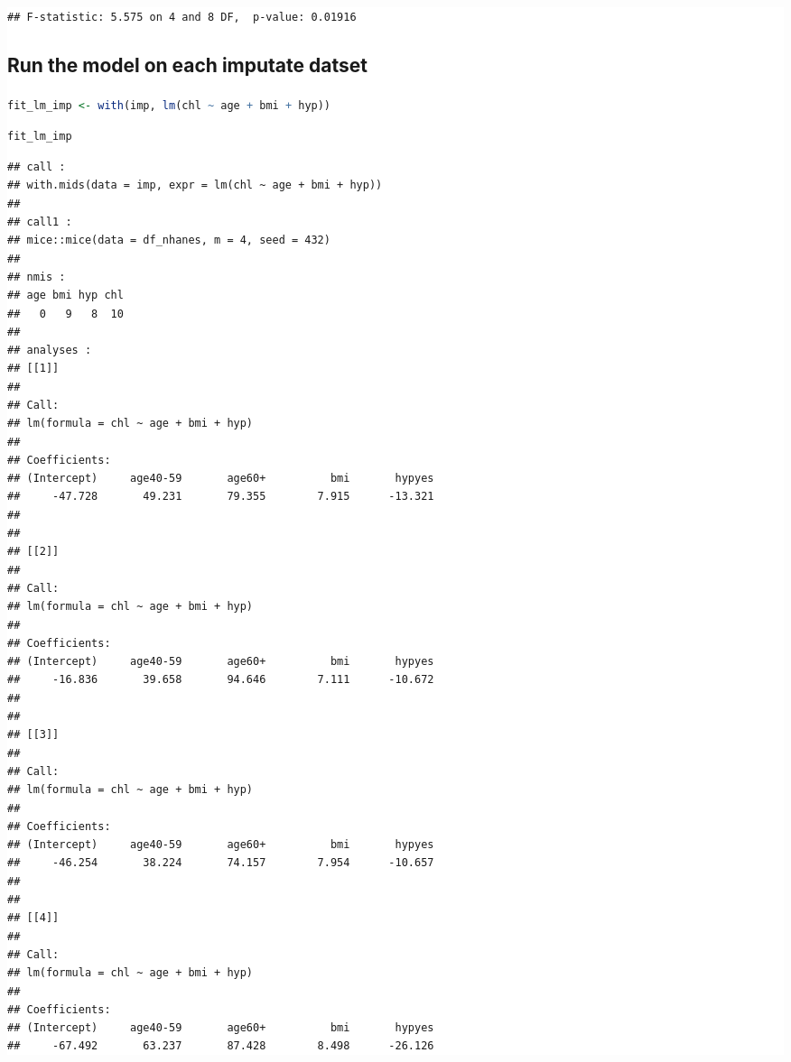 ```
## F-statistic: 5.575 on 4 and 8 DF,  p-value: 0.01916
```

## Run the model on each imputate datset


```r
fit_lm_imp <- with(imp, lm(chl ~ age + bmi + hyp))
```



```r
fit_lm_imp
```

```
## call :
## with.mids(data = imp, expr = lm(chl ~ age + bmi + hyp))
## 
## call1 :
## mice::mice(data = df_nhanes, m = 4, seed = 432)
## 
## nmis :
## age bmi hyp chl 
##   0   9   8  10 
## 
## analyses :
## [[1]]
## 
## Call:
## lm(formula = chl ~ age + bmi + hyp)
## 
## Coefficients:
## (Intercept)     age40-59       age60+          bmi       hypyes  
##     -47.728       49.231       79.355        7.915      -13.321  
## 
## 
## [[2]]
## 
## Call:
## lm(formula = chl ~ age + bmi + hyp)
## 
## Coefficients:
## (Intercept)     age40-59       age60+          bmi       hypyes  
##     -16.836       39.658       94.646        7.111      -10.672  
## 
## 
## [[3]]
## 
## Call:
## lm(formula = chl ~ age + bmi + hyp)
## 
## Coefficients:
## (Intercept)     age40-59       age60+          bmi       hypyes  
##     -46.254       38.224       74.157        7.954      -10.657  
## 
## 
## [[4]]
## 
## Call:
## lm(formula = chl ~ age + bmi + hyp)
## 
## Coefficients:
## (Intercept)     age40-59       age60+          bmi       hypyes  
##     -67.492       63.237       87.428        8.498      -26.126
```